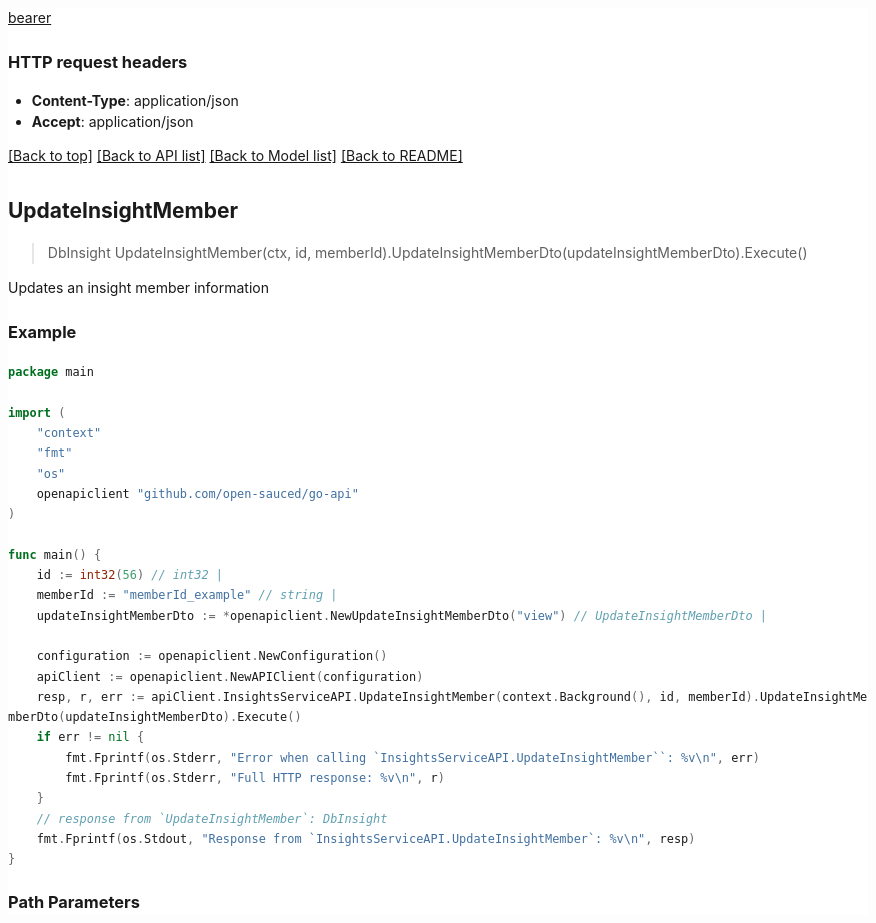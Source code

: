 [bearer](../README.md#bearer)

### HTTP request headers

- **Content-Type**: application/json
- **Accept**: application/json

[[Back to top]](#) [[Back to API list]](../README.md#documentation-for-api-endpoints)
[[Back to Model list]](../README.md#documentation-for-models)
[[Back to README]](../README.md)


## UpdateInsightMember

> DbInsight UpdateInsightMember(ctx, id, memberId).UpdateInsightMemberDto(updateInsightMemberDto).Execute()

Updates an insight member information

### Example

```go
package main

import (
    "context"
    "fmt"
    "os"
    openapiclient "github.com/open-sauced/go-api"
)

func main() {
    id := int32(56) // int32 | 
    memberId := "memberId_example" // string | 
    updateInsightMemberDto := *openapiclient.NewUpdateInsightMemberDto("view") // UpdateInsightMemberDto | 

    configuration := openapiclient.NewConfiguration()
    apiClient := openapiclient.NewAPIClient(configuration)
    resp, r, err := apiClient.InsightsServiceAPI.UpdateInsightMember(context.Background(), id, memberId).UpdateInsightMemberDto(updateInsightMemberDto).Execute()
    if err != nil {
        fmt.Fprintf(os.Stderr, "Error when calling `InsightsServiceAPI.UpdateInsightMember``: %v\n", err)
        fmt.Fprintf(os.Stderr, "Full HTTP response: %v\n", r)
    }
    // response from `UpdateInsightMember`: DbInsight
    fmt.Fprintf(os.Stdout, "Response from `InsightsServiceAPI.UpdateInsightMember`: %v\n", resp)
}
```

### Path Parameters
